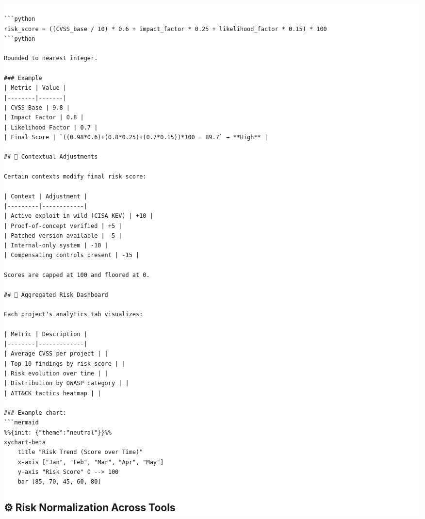 ```text

```python
risk_score = ((CVSS_base / 10) * 0.6 + impact_factor * 0.25 + likelihood_factor * 0.15) * 100
```python

Rounded to nearest integer.

### Example
| Metric | Value |
|--------|-------|
| CVSS Base | 9.8 |
| Impact Factor | 0.8 |
| Likelihood Factor | 0.7 |
| Final Score | `((0.98*0.6)+(0.8*0.25)+(0.7*0.15))*100 = 89.7` → **High** |

## 🧠 Contextual Adjustments

Certain contexts modify final risk score:

| Context | Adjustment |
|---------|------------|
| Active exploit in wild (CISA KEV) | +10 |
| Proof-of-concept verified | +5 |
| Patched version available | -5 |
| Internal-only system | -10 |
| Compensating controls present | -15 |

Scores are capped at 100 and floored at 0.

## 🧩 Aggregated Risk Dashboard

Each project's analytics tab visualizes:

| Metric | Description |
|--------|-------------|
| Average CVSS per project | |
| Top 10 findings by risk score | |
| Risk evolution over time | |
| Distribution by OWASP category | |
| ATT&CK tactics heatmap | |

### Example chart:
```mermaid
%%{init: {"theme":"neutral"}}%%
xychart-beta
    title "Risk Trend (Score over Time)"
    x-axis ["Jan", "Feb", "Mar", "Apr", "May"]
    y-axis "Risk Score" 0 --> 100
    bar [85, 70, 45, 60, 80]
```

## ⚙️ Risk Normalization Across Tools
